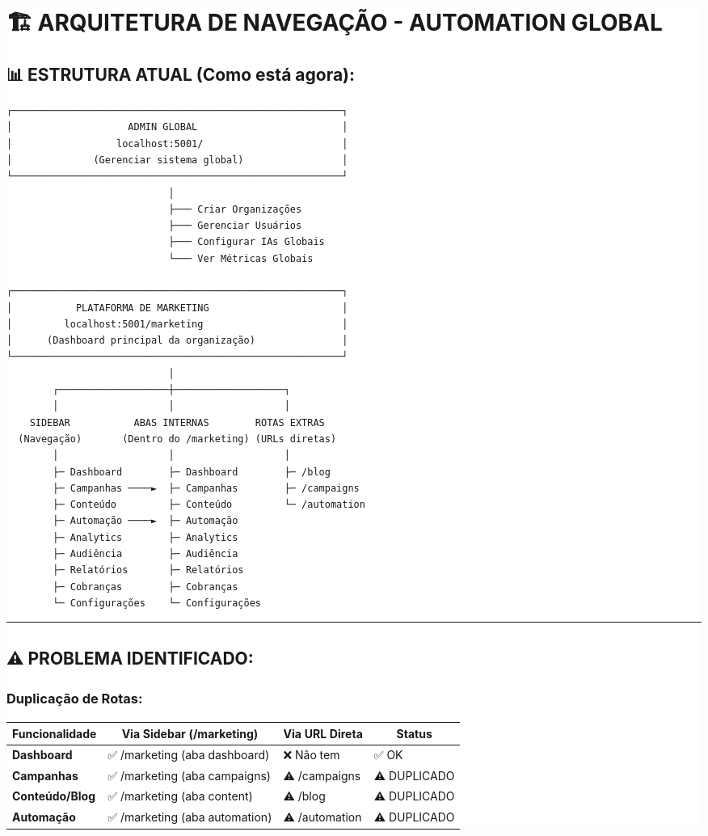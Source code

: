 # 🏗️ ARQUITETURA DE NAVEGAÇÃO - AUTOMATION GLOBAL

## 📊 **ESTRUTURA ATUAL (Como está agora):**

```
┌─────────────────────────────────────────────────────────┐
│                    ADMIN GLOBAL                         │
│                  localhost:5001/                        │
│              (Gerenciar sistema global)                 │
└─────────────────────────────────────────────────────────┘
                            │
                            ├─── Criar Organizações
                            ├─── Gerenciar Usuários
                            ├─── Configurar IAs Globais
                            └─── Ver Métricas Globais

┌─────────────────────────────────────────────────────────┐
│           PLATAFORMA DE MARKETING                       │
│         localhost:5001/marketing                        │
│      (Dashboard principal da organização)               │
└─────────────────────────────────────────────────────────┘
                            │
        ┌───────────────────┼───────────────────┐
        │                   │                   │
    SIDEBAR           ABAS INTERNAS        ROTAS EXTRAS
  (Navegação)       (Dentro do /marketing) (URLs diretas)
        │                   │                   │
        ├─ Dashboard        ├─ Dashboard        ├─ /blog
        ├─ Campanhas ────►  ├─ Campanhas        ├─ /campaigns
        ├─ Conteúdo         ├─ Conteúdo         └─ /automation
        ├─ Automação ────►  ├─ Automação
        ├─ Analytics        ├─ Analytics
        ├─ Audiência        ├─ Audiência
        ├─ Relatórios       ├─ Relatórios
        ├─ Cobranças        ├─ Cobranças
        └─ Configurações    └─ Configurações
```

---

## ⚠️ **PROBLEMA IDENTIFICADO:**

### **Duplicação de Rotas:**

| Funcionalidade | Via Sidebar (/marketing) | Via URL Direta | Status |
|---------------|-------------------------|----------------|---------|
| **Dashboard** | ✅ /marketing (aba dashboard) | ❌ Não tem | ✅ OK |
| **Campanhas** | ✅ /marketing (aba campaigns) | ⚠️ /campaigns | ⚠️ DUPLICADO |
| **Conteúdo/Blog** | ✅ /marketing (aba content) | ⚠️ /blog | ⚠️ DUPLICADO |
| **Automação** | ✅ /marketing (aba automation) | ⚠️ /automation | ⚠️ DUPLICADO |
